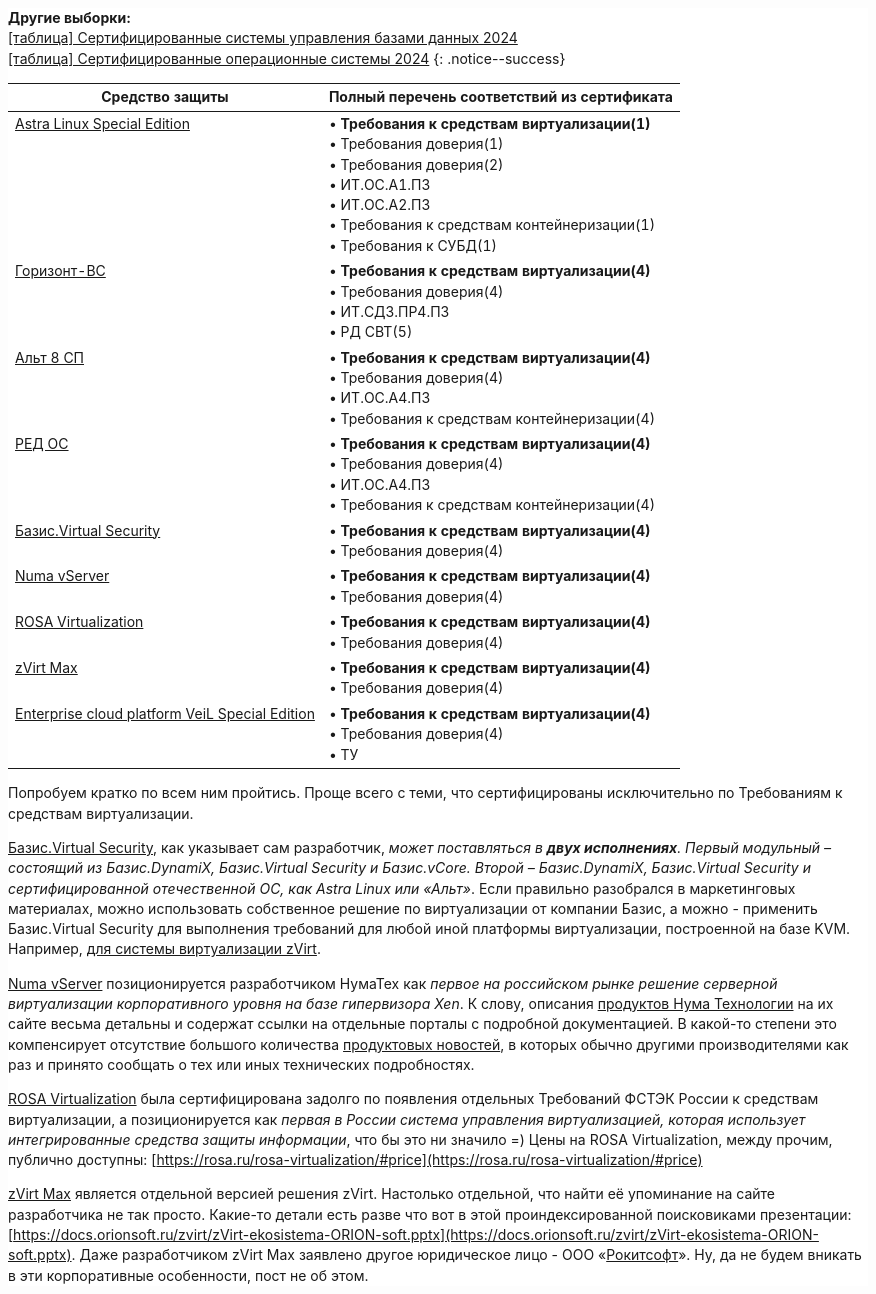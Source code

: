 **Другие выборки:**\
[[таблица] Сертифицированные системы управления базами данных 2024](/fstec-dbms-2024/)\
[[таблица] Сертифицированные операционные системы 2024](/fstec-os-2024/)
{: .notice--success}

| Средство защиты | Полный перечень соответствий из сертификата |
| --- | --- |
| [Astra Linux Special Edition](https://hub.zlonov.ru/catalog/products/Astra-Linux) | • **Требования к средствам виртуализации(1)**<br />• Требования доверия(1)<br />• Требования доверия(2)<br />• ИТ.ОС.А1.ПЗ<br />• ИТ.ОС.А2.ПЗ<br />• Требования к средствам контейнеризации(1)<br />• Требования к СУБД(1) |
| [Горизонт-ВС](https://hub.zlonov.ru/catalog/products/Горизонт-ВС) | • **Требования к средствам виртуализации(4)**<br />• Требования доверия(4)<br />• ИТ.СДЗ.ПР4.ПЗ<br />• РД СВТ(5) |
| [Альт 8 СП](https://hub.zlonov.ru/catalog/products/Альт) | • **Требования к средствам виртуализации(4)**<br />• Требования доверия(4)<br />• ИТ.ОС.А4.ПЗ<br />• Требования к средствам контейнеризации(4) |
| [РЕД ОС](https://hub.zlonov.ru/catalog/products/РЕД-ОС) | • **Требования к средствам виртуализации(4)**<br />• Требования доверия(4)<br />• ИТ.ОС.А4.ПЗ<br />• Требования к средствам контейнеризации(4) |
| [Базис.Virtual Security](https://hub.zlonov.ru/catalog/products/Базис.Virtual-Security) | • **Требования к средствам виртуализации(4)**<br />• Требования доверия(4) |
| [Numa vServer](https://hub.zlonov.ru/catalog/products/Numa-vServer) | • **Требования к средствам виртуализации(4)**<br />• Требования доверия(4) |
| [ROSA Virtualization](https://hub.zlonov.ru/catalog/products/ROSA-Virtualization) | • **Требования к средствам виртуализации(4)**<br />• Требования доверия(4) |
| [zVirt Max](https://hub.zlonov.ru/catalog/products/zVirt) | • **Требования к средствам виртуализации(4)**<br />• Требования доверия(4) |
| [Enterprise cloud platform VeiL Special Edition](https://hub.zlonov.ru/catalog/products/ЕСР-VeiL) | • **Требования к средствам виртуализации(4)**<br />• Требования доверия(4)<br />• ТУ |


Попробуем кратко по всем ним пройтись. Проще всего с теми, что сертифицированы исключительно по Требованиям к средствам виртуализации.

[Базис.Virtual Security](https://hub.zlonov.ru/catalog/products/Базис.Virtual-Security), как указывает сам разработчик, _может поставляться в **двух исполнениях**. Первый модульный – состоящий из Базис.DynamiX, Базис.Virtual Security и Базис.vCore. Второй – Базис.DynamiX, Базис.Virtual Security и сертифицированной отечественной ОС, как Astra Linux или «Альт»_. Если правильно разобрался в маркетинговых материалах, можно использовать собственное решение по виртуализации от компании Базис, а можно - применить Базис.Virtual Security для выполнения требований для любой иной платформы виртуализации, построенной на базе KVM. Например, [для системы виртуализации zVirt](https://hub.zlonov.ru/news/2022/2022-12/«Базис»-подтвердил-совместимость-программных-решений-со-средой-виртуализации-zVirt-от-компании-«Орион-софт»).

[Numa vServer](https://hub.zlonov.ru/catalog/products/Numa-vServer) позиционируется разработчиком НумаТех как _первое на российском рынке решение серверной виртуализации корпоративного уровня на базе гипервизора Xen_. К слову, описания [продуктов Нума Технологии](https://hub.zlonov.ru/organizations/vendors/Нума-Технологии) на их сайте весьма детальны и содержат ссылки на отдельные порталы с подробной документацией. В какой-то степени это компенсирует отсутствие большого количества [продуктовых новостей](https://numatech.ru/about/press/), в которых обычно другими производителями как раз и принято сообщать о тех или иных технических подробностях.

[ROSA Virtualization](https://hub.zlonov.ru/catalog/products/ROSA-Virtualization) была сертифицирована задолго по появления отдельных Требований ФСТЭК России к средствам виртуализации, а позиционируется как _первая в России система управления виртуализацией, которая использует интегрированные средства защиты информации_, что бы это ни значило =) Цены на ROSA Virtualization, между прочим, публично доступны: [https://rosa.ru/rosa-virtualization/#price](https://rosa.ru/rosa-virtualization/#price)

[zVirt Max](https://hub.zlonov.ru/catalog/products/zVirt) является отдельной версией решения zVirt. Настолько отдельной, что найти её упоминание на сайте разработчика не так просто. Какие-то детали есть разве что вот в этой проиндексированной поисковиками презентации: [https://docs.orionsoft.ru/zvirt/zVirt-ekosistema-ORION-soft.pptx](https://docs.orionsoft.ru/zvirt/zVirt-ekosistema-ORION-soft.pptx). Даже разработчиком zVirt Max заявлено другое юридическое лицо - ООО «[Рокитсофт](https://rockitsoft.ru/products)». Ну, да не будем вникать в эти корпоративные особенности, пост не об этом.
